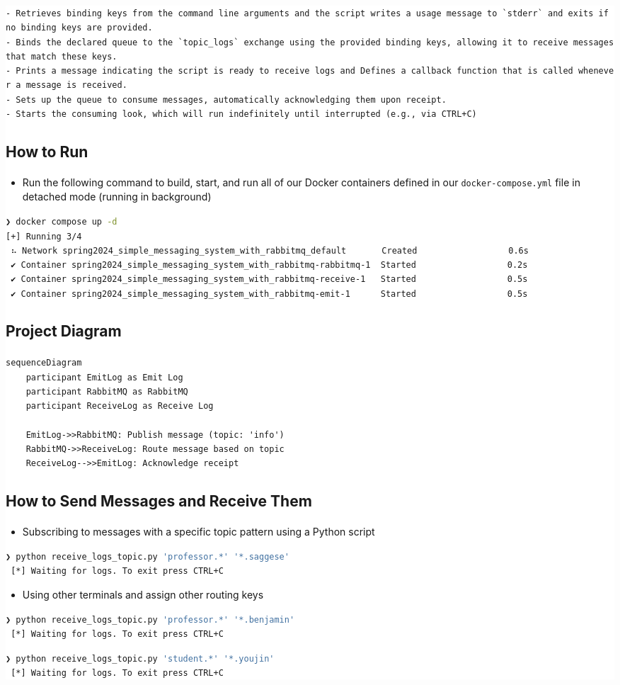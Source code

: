    - Retrieves binding keys from the command line arguments and the script writes a usage message to `stderr` and exits if no binding keys are provided.
    - Binds the declared queue to the `topic_logs` exchange using the provided binding keys, allowing it to receive messages that match these keys.
    - Prints a message indicating the script is ready to receive logs and Defines a callback function that is called whenever a message is received. 
    - Sets up the queue to consume messages, automatically acknowledging them upon receipt.
    - Starts the consuming look, which will run indefinitely until interrupted (e.g., via CTRL+C)

## How to Run
- Run the following command to build, start, and run all of our Docker containers defined in our `docker-compose.yml` file in detached mode (running in background)
```sh
❯ docker compose up -d
[+] Running 3/4
 ⠦ Network spring2024_simple_messaging_system_with_rabbitmq_default       Created                  0.6s 
 ✔ Container spring2024_simple_messaging_system_with_rabbitmq-rabbitmq-1  Started                  0.2s 
 ✔ Container spring2024_simple_messaging_system_with_rabbitmq-receive-1   Started                  0.5s 
 ✔ Container spring2024_simple_messaging_system_with_rabbitmq-emit-1      Started                  0.5s 
 ```

## Project Diagram
```mermaid
sequenceDiagram
    participant EmitLog as Emit Log
    participant RabbitMQ as RabbitMQ
    participant ReceiveLog as Receive Log

    EmitLog->>RabbitMQ: Publish message (topic: 'info')
    RabbitMQ->>ReceiveLog: Route message based on topic
    ReceiveLog-->>EmitLog: Acknowledge receipt
```

## How to Send Messages and Receive Them
- Subscribing to messages with a specific topic pattern using a Python script
```sh
❯ python receive_logs_topic.py 'professor.*' '*.saggese'
 [*] Waiting for logs. To exit press CTRL+C
```
- Using other terminals and assign other routing keys
```sh
❯ python receive_logs_topic.py 'professor.*' '*.benjamin'
 [*] Waiting for logs. To exit press CTRL+C
```

```sh
❯ python receive_logs_topic.py 'student.*' '*.youjin'
 [*] Waiting for logs. To exit press CTRL+C
```
